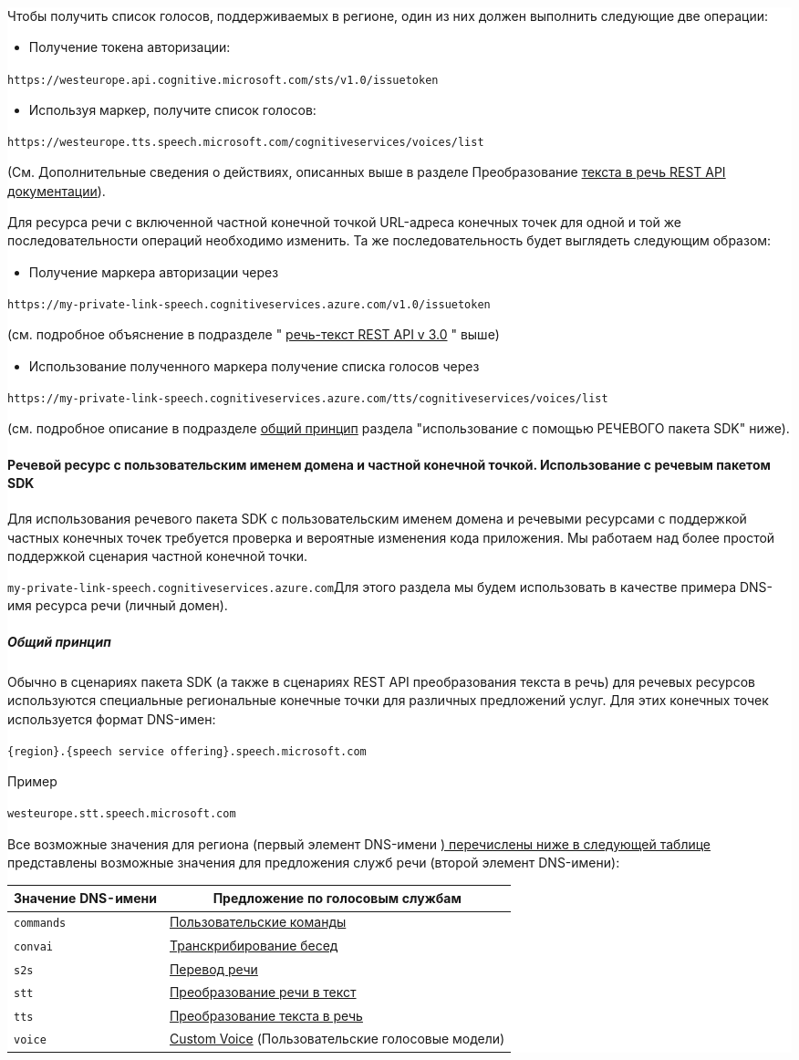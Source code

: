 Чтобы получить список голосов, поддерживаемых в регионе, один из них должен выполнить следующие две операции:

- Получение токена авторизации:
```http
https://westeurope.api.cognitive.microsoft.com/sts/v1.0/issuetoken
```
- Используя маркер, получите список голосов:
```http
https://westeurope.tts.speech.microsoft.com/cognitiveservices/voices/list
```
(См. Дополнительные сведения о действиях, описанных выше в разделе Преобразование [текста в речь REST API документации](rest-text-to-speech.md)).

Для ресурса речи с включенной частной конечной точкой URL-адреса конечных точек для одной и той же последовательности операций необходимо изменить. Та же последовательность будет выглядеть следующим образом:
- Получение маркера авторизации через
```http
https://my-private-link-speech.cognitiveservices.azure.com/v1.0/issuetoken
```
(см. подробное объяснение в подразделе " [речь-текст REST API v 3.0](#speech-to-text-rest-api-v30) " выше)
- Использование полученного маркера получение списка голосов через
```http
https://my-private-link-speech.cognitiveservices.azure.com/tts/cognitiveservices/voices/list
```
(см. подробное описание в подразделе [общий принцип](#general-principle) раздела "использование с помощью РЕЧЕВОГО пакета SDK" ниже).

#### <a name="speech-resource-with-custom-domain-name-and-private-endpoint-usage-with-speech-sdk"></a>Речевой ресурс с пользовательским именем домена и частной конечной точкой. Использование с речевым пакетом SDK

Для использования речевого пакета SDK с пользовательским именем домена и речевыми ресурсами с поддержкой частных конечных точек требуется проверка и вероятные изменения кода приложения. Мы работаем над более простой поддержкой сценария частной конечной точки.

`my-private-link-speech.cognitiveservices.azure.com`Для этого раздела мы будем использовать в качестве примера DNS-имя ресурса речи (личный домен).

##### <a name="general-principle"></a>Общий принцип

Обычно в сценариях пакета SDK (а также в сценариях REST API преобразования текста в речь) для речевых ресурсов используются специальные региональные конечные точки для различных предложений услуг. Для этих конечных точек используется формат DNS-имен: </p>`{region}.{speech service offering}.speech.microsoft.com`

Пример </p>`westeurope.stt.speech.microsoft.com`

Все возможные значения для региона (первый элемент DNS-имени [) перечислены ниже в следующей таблице](regions.md) представлены возможные значения для предложения служб речи (второй элемент DNS-имени):

| Значение DNS-имени | Предложение по голосовым службам                                    |
|----------------|-------------------------------------------------------------|
| `commands`     | [Пользовательские команды](custom-commands.md)                       |
| `convai`       | [Транскрибирование бесед](conversation-transcription.md) |
| `s2s`          | [Перевод речи](speech-translation.md)                 |
| `stt`          | [Преобразование речи в текст](speech-to-text.md)                         |
| `tts`          | [Преобразование текста в речь](text-to-speech.md)                         |
| `voice`        | [Custom Voice](how-to-custom-voice.md) (Пользовательские голосовые модели)                      |
